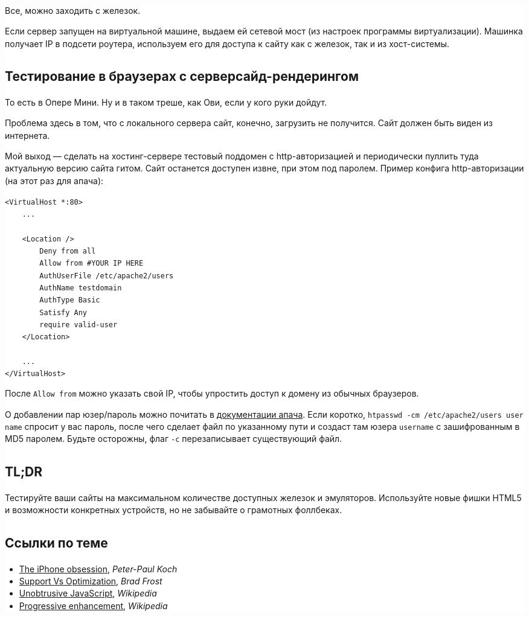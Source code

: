 Все, можно заходить с железок.

Если сервер запущен на виртуальной машине, выдаем ей сетевой мост (из настроек программы виртуализации). Машинка получает IP в подсети роутера, используем его для доступа к сайту как с железок, так и из хост-системы.

## Тестирование в браузерах с серверсайд-рендерингом

То есть в Опере Мини. Ну и в таком треше, как Ови, если у кого руки дойдут.

Проблема здесь в том, что с локального сервера сайт, конечно, загрузить не получится. Сайт должен быть виден из интернета.

Мой выход — сделать на хостинг-сервере тестовый поддомен с http-авторизацией и периодически пуллить туда актуальную версию сайта гитом. Сайт останется доступен извне, при этом под паролем. Пример конфига http-авторизации (на этот раз для апача):

```
<VirtualHost *:80>
    ...

    <Location />
        Deny from all
        Allow from #YOUR IP HERE
        AuthUserFile /etc/apache2/users
        AuthName testdomain
        AuthType Basic
        Satisfy Any
        require valid-user
    </Location>

    ...
</VirtualHost>
```

После `Allow from` можно указать свой IP, чтобы упростить доступ к домену из обычных браузеров.

О добавлении пар юзер/пароль можно почитать в [документации апача](http://httpd.apache.org/docs/2.2/programs/htpasswd.html). Если коротко, `htpasswd -cm /etc/apache2/users username` спросит у вас пароль, после чего сделает файл по указанному пути и создаст там юзера `username` с зашифрованным в MD5 паролем. Будьте осторожны, флаг `-c` перезаписывает существующий файл.

## TL;DR

Тестируйте ваши сайты на максимальном количестве доступных железок и эмуляторов. Используйте новые фишки HTML5 и возможности конкретных устройств, но не забывайте о грамотных фоллбеках.

## Ссылки по теме

- [The iPhone obsession](http://www.quirksmode.org/blog/archives/2010/02/the_iphone_obse.html), *Peter-Paul Koch*
- [Support Vs Optimization](http://bradfrostweb.com/blog/mobile/support-vs-optimization/), *Brad Frost*
- [Unobtrusive JavaScript](https://en.wikipedia.org/wiki/Unobtrusive_JavaScript), *Wikipedia*
- [Progressive enhancement](https://en.wikipedia.org/wiki/Progressive_enhancement), *Wikipedia*
